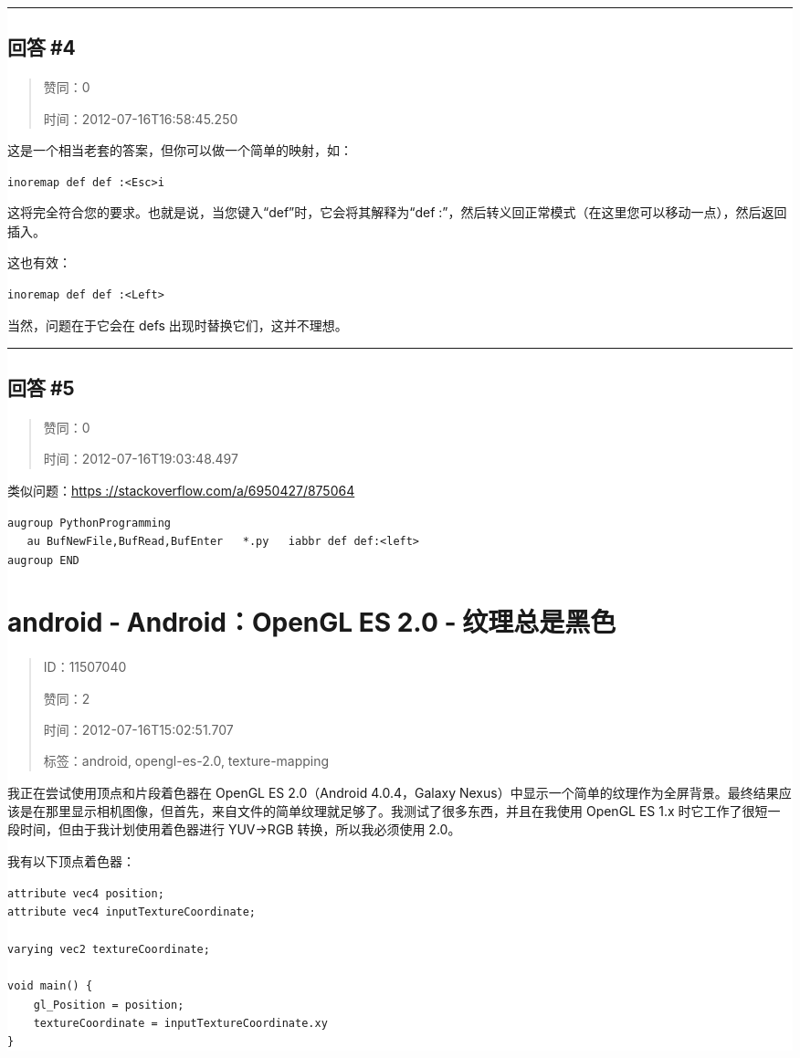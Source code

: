* * *

## 回答 #4

> 赞同：0
> 
> 时间：2012-07-16T16:58:45.250

这是一个相当老套的答案，但你可以做一个简单的映射，如：

```
inoremap def def :<Esc>i 
```

这将完全符合您的要求。也就是说，当您键入“def”时，它会将其解释为“def :”，然后转义回正常模式（在这里您可以移动一点），然后返回插入。

这也有效：

```
inoremap def def :<Left> 
```

当然，问题在于它会在 defs 出现时替换它们，这并不理想。

* * *

## 回答 #5

> 赞同：0
> 
> 时间：2012-07-16T19:03:48.497

类似问题：[https ://stackoverflow.com/a/6950427/875064](https://stackoverflow.com/a/6950427/875064)

```
augroup PythonProgramming
   au BufNewFile,BufRead,BufEnter   *.py   iabbr def def:<left>
augroup END 
```

# android - Android：OpenGL ES 2.0 - 纹理总是黑色

> ID：11507040
> 
> 赞同：2
> 
> 时间：2012-07-16T15:02:51.707
> 
> 标签：android, opengl-es-2.0, texture-mapping

我正在尝试使用顶点和片段着色器在 OpenGL ES 2.0（Android 4.0.4，Galaxy Nexus）中显示一个简单的纹理作为全屏背景。最终结果应该是在那里显示相机图像，但首先，来自文件的简单纹理就足够了。我测试了很多东西，并且在我使用 OpenGL ES 1.x 时它工作了很短一段时间，但由于我计划使用着色器进行 YUV->RGB 转换，所以我必须使用 2.0。

我有以下顶点着色器：

```
attribute vec4 position;
attribute vec4 inputTextureCoordinate;

varying vec2 textureCoordinate;

void main() {
    gl_Position = position;
    textureCoordinate = inputTextureCoordinate.xy
} 
```
